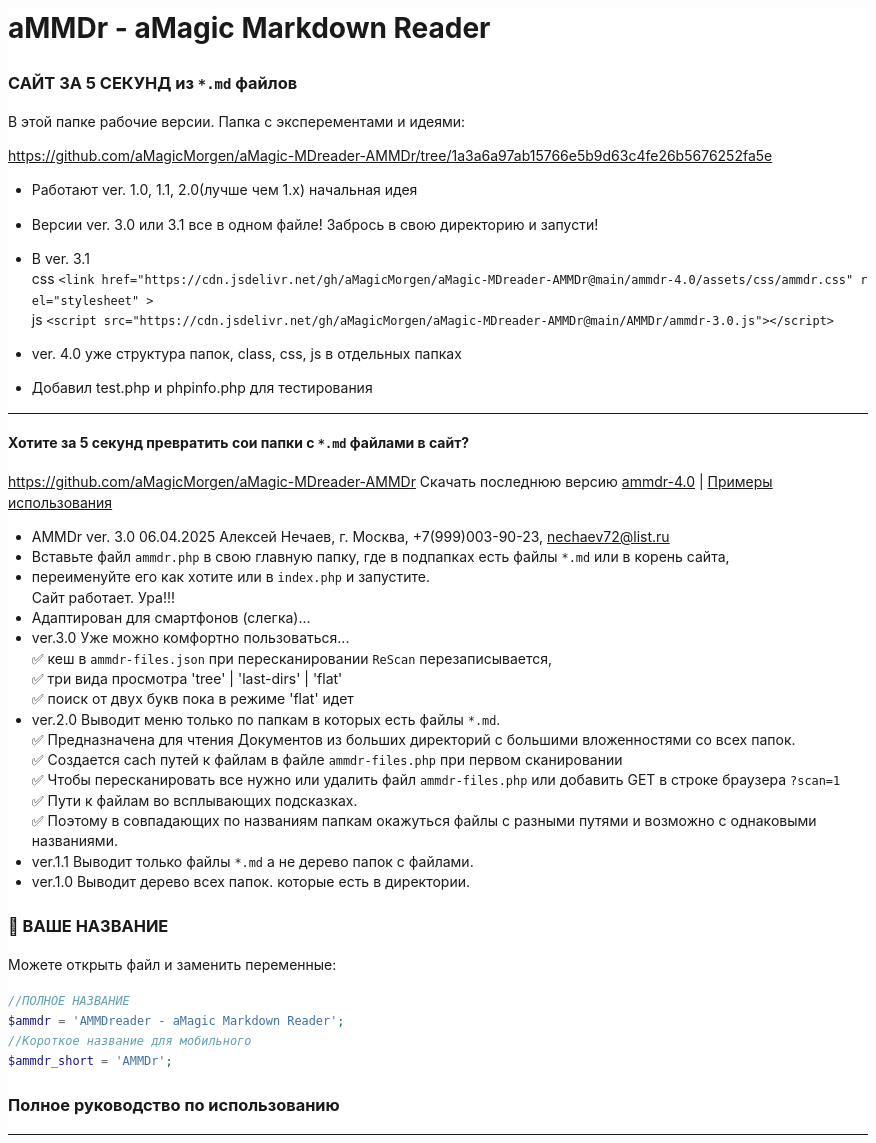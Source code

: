 # **aMMDr - aMagic Markdown Reader**  
### САЙТ ЗА 5 СЕКУНД из `*.md` файлов
В этой папке рабочие версии.
Папка с эксперементами и идеями:   

https://github.com/aMagicMorgen/aMagic-MDreader-AMMDr/tree/1a3a6a97ab15766e5b9d63c4fe26b5676252fa5e

- Работают ver. 1.0, 1.1, 2.0(лучше чем 1.х) начальная идея
- Версии ver. 3.0 или 3.1 все в одном файле! Забрось в свою директорию и запусти!
- В  ver. 3.1    
  css 	`<link href="https://cdn.jsdelivr.net/gh/aMagicMorgen/aMagic-MDreader-AMMDr@main/ammdr-4.0/assets/css/ammdr.css" rel="stylesheet" >`    
  js   `<script src="https://cdn.jsdelivr.net/gh/aMagicMorgen/aMagic-MDreader-AMMDr@main/AMMDr/ammdr-3.0.js"></script>`

- ver. 4.0 уже структура папок, class, css, js в отдельных папках
- Добавил test.php и phpinfo.php для тестирования
---
#### **Хотите за 5 секунд превратить сои папки с `*.md` файлами в сайт?** 
https://github.com/aMagicMorgen/aMagic-MDreader-AMMDr
Скачать последнюю версию [ammdr-4.0](https://github.com/aMagicMorgen/aMagic-MDreader-AMMDr/tree/main/ammdr-4.0) | [Примеры использования](https://github.com/aMagicMorgen/aMagic-MDreader-AMMDr/tree/main/ammdr-4.0)
- AMMDr ver. 3.0 06.04.2025 Алексей Нечаев, г. Москва, +7(999)003-90-23, nechaev72@list.ru
- Вставьте файл `ammdr.php`  в свою главную папку, где в подпапках есть  файлы `*.md` или в корень сайта,      
- переименуйте его как хотите или в `index.php` и запустите.     
Сайт работает. Ура!!!
- Адаптирован для смартфонов (слегка)...
- ver.3.0 Уже можно комфортно пользоваться...     
✅ кеш в `ammdr-files.json` при пересканировании `ReScan` перезаписывается,  
✅ три вида просмотра 'tree' | 'last-dirs' | 'flat'   
✅ поиск от двух букв пока в режиме 'flat' идет   
- ver.2.0 Выводит меню только по папкам в которых есть файлы `*.md`.   
✅ Предназначена для чтения Документов из больших директорий с большими вложенностями со всех папок.   
✅ Создается cach путей к файлам в файле `ammdr-files.php` при первом сканировании   
✅ Чтобы пересканировать все нужно или удалить файл `ammdr-files.php` или добавить GET в строке браузера `?scan=1`   
✅ Пути к файлам во всплывающих подсказках.    
✅ Поэтому в совпадающих по названиям папкам окажуться файлы с разными путями и возможно с однаковыми названиями.   
- ver.1.1 Выводит только файлы `*.md` а не дерево папок с файлами.
- ver.1.0 Выводит дерево всех папок. которые есть в директории. 
### **🔧 ВАШЕ НАЗВАНИЕ**  
Можете открыть файл и заменить переменные:
```PHP
//ПОЛНОЕ НАЗВАНИЕ
$ammdr = 'AMMDreader - aMagic Markdown Reader';
//Короткое название для мобильного
$ammdr_short = 'AMMDr';
```
### Полное руководство по использованию  

---
